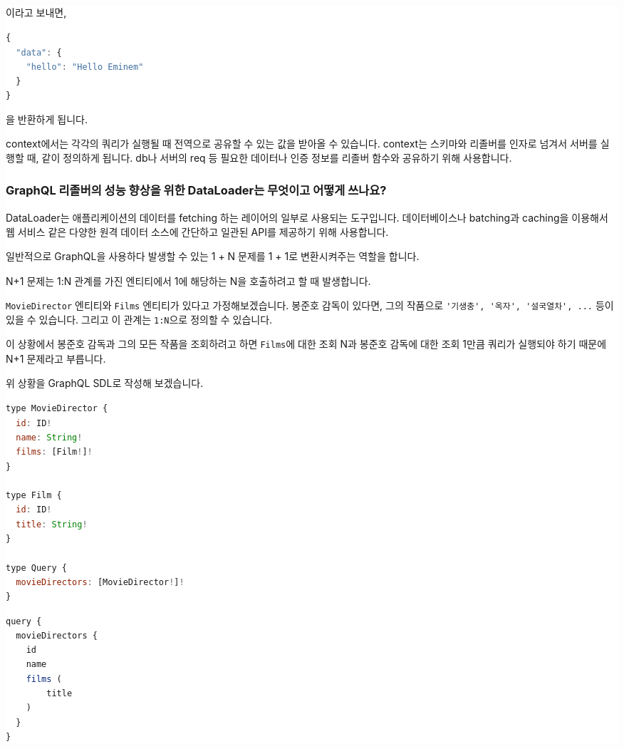 이라고 보내면,

``` js
{
  "data": {
    "hello": "Hello Eminem"
  }
}
```

을 반환하게 됩니다.

context에서는 각각의 쿼리가 실행될 때 전역으로 공유할 수 있는 값을 받아올 수 있습니다. context는 스키마와 리졸버를 인자로 넘겨서 서버를 실행할 때, 같이 정의하게 됩니다. db나 서버의 req 등 필요한 데이터나 인증 정보를 리졸버 함수와 공유하기 위해 사용합니다.



### GraphQL 리졸버의 성능 향상을 위한 DataLoader는 무엇이고 어떻게 쓰나요?

DataLoader는 애플리케이션의 데이터를 fetching 하는 레이어의 일부로 사용되는 도구입니다. 데이터베이스나 batching과 caching을 이용해서 웹 서비스 같은 다양한 원격 데이터 소스에 간단하고 일관된 API를 제공하기 위해 사용합니다.

일반적으로 GraphQL을 사용하다 발생할 수 있는 1 + N 문제를 1 + 1로 변환시켜주는 역할을 합니다.

N+1 문제는 1:N 관계를 가진 엔티티에서 1에 해당하는 N을 호출하려고 할 때 발생합니다.

`MovieDirector` 엔티티와 `Films` 엔티티가 있다고 가정해보겠습니다. 봉준호 감독이 있다면, 그의 작품으로 `'기생충', '옥자', '설국열차', ...` 등이 있을 수 있습니다. 그리고 이 관계는 `1:N`으로 정의할 수 있습니다.

이 상황에서 봉준호 감독과 그의 모든 작품을 조회하려고 하면 `Films`에 대한 조회 N과 봉준호 감독에 대한 조회 1만큼 쿼리가 실행되야 하기 때문에 N+1 문제라고 부릅니다.

위 상황을 GraphQL SDL로 작성해 보겠습니다.

``` js
type MovieDirector {
  id: ID!
  name: String!
  films: [Film!]!
}

type Film {
  id: ID!
  title: String!
}
  
type Query {
  movieDirectors: [MovieDirector!]!
}
```

``` js
query {
  movieDirectors {
    id
    name
    films (
    	title
    )
  }
}
```
